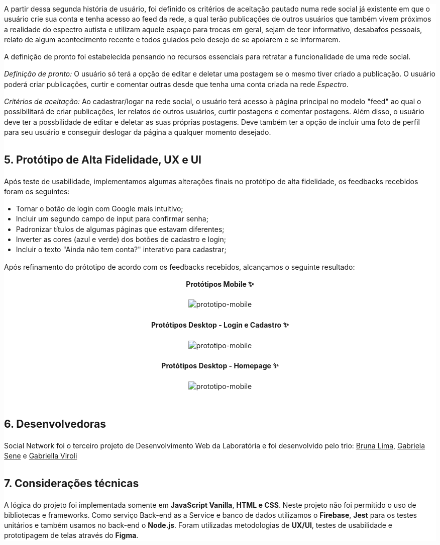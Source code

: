 A partir dessa segunda história de usuário, foi definido os critérios de aceitação pautado numa rede social já existente em que o usuário crie sua conta e tenha acesso ao feed da rede, a qual terão publicações de outros usuários que também vivem próximos a realidade do espectro autista e utilizam aquele espaço para trocas em geral, sejam de teor informativo, desabafos pessoais, relato de algum acontecimento recente e todos guiados pelo desejo de se apoiarem e se informarem. 

A definição de pronto foi estabelecida pensando no recursos essenciais para retratar a funcionalidade de uma rede social.

*Definição de pronto:* O usuário só terá a opção de editar e deletar uma postagem se o mesmo tiver criado a publicação. O usuário poderá criar publicações, curtir e comentar outras desde que tenha uma conta criada na rede _Espectro_.

*Critérios de aceitação:* Ao cadastrar/logar na rede social, o usuário terá acesso à página principal no modelo "feed" ao qual o possibilitará de criar publicações, ler relatos de outros usuários, curtir postagens e comentar postagens. Além disso, o usuário deve ter a possbilidade de editar e deletar as suas próprias postagens. Deve também ter a opção de incluir uma foto de perfil para seu usuário e conseguir deslogar da página a qualquer momento desejado.

## 5. Protótipo de Alta Fidelidade, UX e UI
Após teste de usabilidade, implementamos algumas alterações finais no protótipo de alta fidelidade, os feedbacks recebidos foram os seguintes: 

- Tornar o botão de login com Google mais intuitivo;
- Incluir um segundo campo de input para confirmar senha; 
- Padronizar títulos de algumas páginas que estavam diferentes; 
- Inverter as cores (azul e verde) dos botões de cadastro e login;
- Incluir o texto "Ainda não tem conta?" interativo para cadastrar;

Após refinamento do prótotipo de acordo com os feedbacks recebidos, alcançamos o seguinte resultado:

<div align='center'>
  <strong>Protótipos Mobile ✨</strong><br/><br/>
  <img alt="prototipo-mobile" src="src/imagens/prototipos_mobile.png" style="height: 500px;"><br/><br/>
  <strong>Protótipos Desktop - Login e Cadastro ✨</strong><br/><br/>
  <img alt="prototipo-mobile" src="src/imagens/desktop_prototipos1.png" style="height: 350px; width:700px"><br/><br/>
  <strong>Protótipos Desktop - Homepage ✨</strong><br/><br/>
  <img alt="prototipo-mobile" src="src/imagens/desktop_prototipos2.png" style="height: 500px;"><br/><br/>
</div>


## 6. Desenvolvedoras 
Social Network foi o terceiro projeto de Desenvolvimento Web da Laboratória e foi desenvolvido pelo trio: [Bruna Lima](https://github.com/brunalimxst), [Gabriela Sene](https://github.com/devgabrielasene) e [Gabriella Viroli](https://github.com/GabriellaViroli)

## 7. Considerações técnicas 
A lógica do projeto foi implementada somente em **JavaScript Vanilla**, **HTML e CSS**. Neste projeto não foi permitido o uso de bibliotecas e frameworks. Como serviço Back-end as a Service e banco de dados utilizamos o **Firebase**, **Jest** para os testes unitários e também usamos no back-end o **Node.js**. Foram utilizadas metodologias de **UX/UI**, testes de usabilidade e prototipagem de telas através do **Figma**. 
